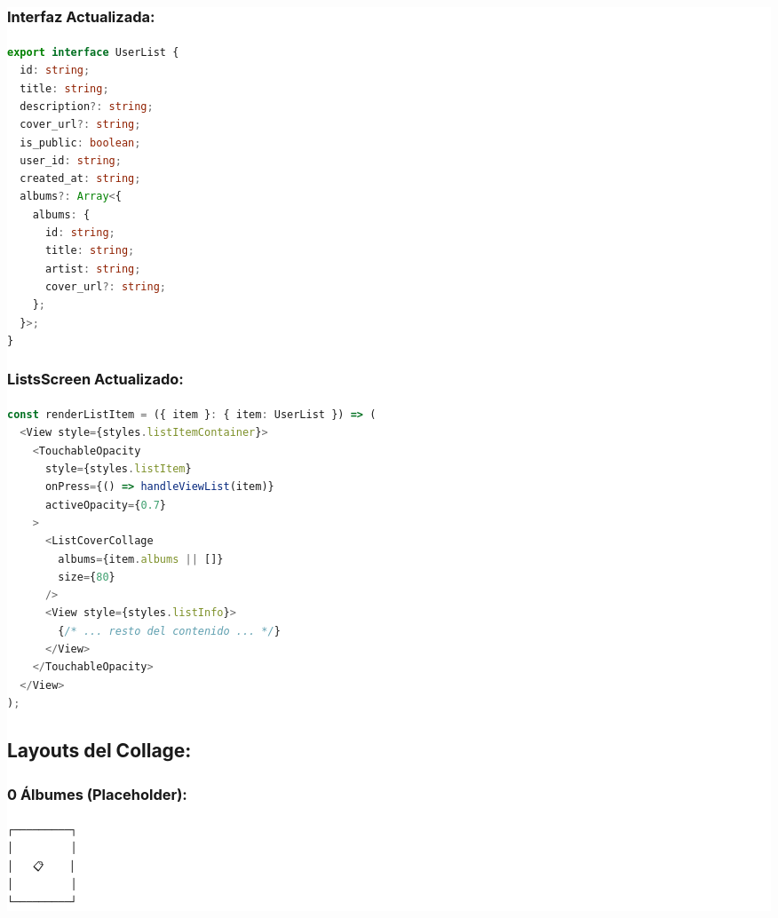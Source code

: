 ### **Interfaz Actualizada:**
```typescript
export interface UserList {
  id: string;
  title: string;
  description?: string;
  cover_url?: string;
  is_public: boolean;
  user_id: string;
  created_at: string;
  albums?: Array<{
    albums: {
      id: string;
      title: string;
      artist: string;
      cover_url?: string;
    };
  }>;
}
```

### **ListsScreen Actualizado:**
```typescript
const renderListItem = ({ item }: { item: UserList }) => (
  <View style={styles.listItemContainer}>
    <TouchableOpacity 
      style={styles.listItem}
      onPress={() => handleViewList(item)}
      activeOpacity={0.7}
    >
      <ListCoverCollage 
        albums={item.albums || []} 
        size={80} 
      />
      <View style={styles.listInfo}>
        {/* ... resto del contenido ... */}
      </View>
    </TouchableOpacity>
  </View>
);
```

## **Layouts del Collage:**

### **0 Álbumes (Placeholder):**
```
┌─────────┐
│         │
│   📋    │
│         │
└─────────┘
```
